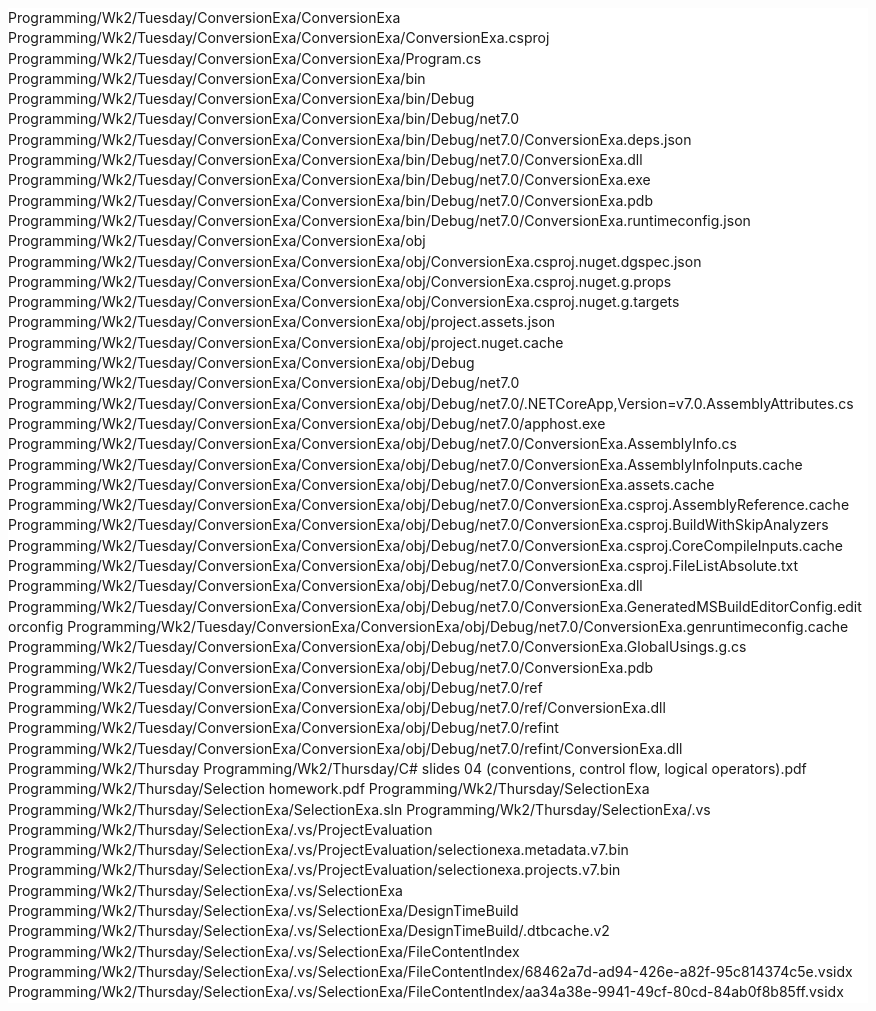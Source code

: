 Programming/Wk2/Tuesday/ConversionExa/ConversionExa
Programming/Wk2/Tuesday/ConversionExa/ConversionExa/ConversionExa.csproj
Programming/Wk2/Tuesday/ConversionExa/ConversionExa/Program.cs
Programming/Wk2/Tuesday/ConversionExa/ConversionExa/bin
Programming/Wk2/Tuesday/ConversionExa/ConversionExa/bin/Debug
Programming/Wk2/Tuesday/ConversionExa/ConversionExa/bin/Debug/net7.0
Programming/Wk2/Tuesday/ConversionExa/ConversionExa/bin/Debug/net7.0/ConversionExa.deps.json
Programming/Wk2/Tuesday/ConversionExa/ConversionExa/bin/Debug/net7.0/ConversionExa.dll
Programming/Wk2/Tuesday/ConversionExa/ConversionExa/bin/Debug/net7.0/ConversionExa.exe
Programming/Wk2/Tuesday/ConversionExa/ConversionExa/bin/Debug/net7.0/ConversionExa.pdb
Programming/Wk2/Tuesday/ConversionExa/ConversionExa/bin/Debug/net7.0/ConversionExa.runtimeconfig.json
Programming/Wk2/Tuesday/ConversionExa/ConversionExa/obj
Programming/Wk2/Tuesday/ConversionExa/ConversionExa/obj/ConversionExa.csproj.nuget.dgspec.json
Programming/Wk2/Tuesday/ConversionExa/ConversionExa/obj/ConversionExa.csproj.nuget.g.props
Programming/Wk2/Tuesday/ConversionExa/ConversionExa/obj/ConversionExa.csproj.nuget.g.targets
Programming/Wk2/Tuesday/ConversionExa/ConversionExa/obj/project.assets.json
Programming/Wk2/Tuesday/ConversionExa/ConversionExa/obj/project.nuget.cache
Programming/Wk2/Tuesday/ConversionExa/ConversionExa/obj/Debug
Programming/Wk2/Tuesday/ConversionExa/ConversionExa/obj/Debug/net7.0
Programming/Wk2/Tuesday/ConversionExa/ConversionExa/obj/Debug/net7.0/.NETCoreApp,Version=v7.0.AssemblyAttributes.cs
Programming/Wk2/Tuesday/ConversionExa/ConversionExa/obj/Debug/net7.0/apphost.exe
Programming/Wk2/Tuesday/ConversionExa/ConversionExa/obj/Debug/net7.0/ConversionExa.AssemblyInfo.cs
Programming/Wk2/Tuesday/ConversionExa/ConversionExa/obj/Debug/net7.0/ConversionExa.AssemblyInfoInputs.cache
Programming/Wk2/Tuesday/ConversionExa/ConversionExa/obj/Debug/net7.0/ConversionExa.assets.cache
Programming/Wk2/Tuesday/ConversionExa/ConversionExa/obj/Debug/net7.0/ConversionExa.csproj.AssemblyReference.cache
Programming/Wk2/Tuesday/ConversionExa/ConversionExa/obj/Debug/net7.0/ConversionExa.csproj.BuildWithSkipAnalyzers
Programming/Wk2/Tuesday/ConversionExa/ConversionExa/obj/Debug/net7.0/ConversionExa.csproj.CoreCompileInputs.cache
Programming/Wk2/Tuesday/ConversionExa/ConversionExa/obj/Debug/net7.0/ConversionExa.csproj.FileListAbsolute.txt
Programming/Wk2/Tuesday/ConversionExa/ConversionExa/obj/Debug/net7.0/ConversionExa.dll
Programming/Wk2/Tuesday/ConversionExa/ConversionExa/obj/Debug/net7.0/ConversionExa.GeneratedMSBuildEditorConfig.editorconfig
Programming/Wk2/Tuesday/ConversionExa/ConversionExa/obj/Debug/net7.0/ConversionExa.genruntimeconfig.cache
Programming/Wk2/Tuesday/ConversionExa/ConversionExa/obj/Debug/net7.0/ConversionExa.GlobalUsings.g.cs
Programming/Wk2/Tuesday/ConversionExa/ConversionExa/obj/Debug/net7.0/ConversionExa.pdb
Programming/Wk2/Tuesday/ConversionExa/ConversionExa/obj/Debug/net7.0/ref
Programming/Wk2/Tuesday/ConversionExa/ConversionExa/obj/Debug/net7.0/ref/ConversionExa.dll
Programming/Wk2/Tuesday/ConversionExa/ConversionExa/obj/Debug/net7.0/refint
Programming/Wk2/Tuesday/ConversionExa/ConversionExa/obj/Debug/net7.0/refint/ConversionExa.dll
Programming/Wk2/Thursday
Programming/Wk2/Thursday/C# slides 04 (conventions, control flow, logical operators).pdf
Programming/Wk2/Thursday/Selection homework.pdf
Programming/Wk2/Thursday/SelectionExa
Programming/Wk2/Thursday/SelectionExa/SelectionExa.sln
Programming/Wk2/Thursday/SelectionExa/.vs
Programming/Wk2/Thursday/SelectionExa/.vs/ProjectEvaluation
Programming/Wk2/Thursday/SelectionExa/.vs/ProjectEvaluation/selectionexa.metadata.v7.bin
Programming/Wk2/Thursday/SelectionExa/.vs/ProjectEvaluation/selectionexa.projects.v7.bin
Programming/Wk2/Thursday/SelectionExa/.vs/SelectionExa
Programming/Wk2/Thursday/SelectionExa/.vs/SelectionExa/DesignTimeBuild
Programming/Wk2/Thursday/SelectionExa/.vs/SelectionExa/DesignTimeBuild/.dtbcache.v2
Programming/Wk2/Thursday/SelectionExa/.vs/SelectionExa/FileContentIndex
Programming/Wk2/Thursday/SelectionExa/.vs/SelectionExa/FileContentIndex/68462a7d-ad94-426e-a82f-95c814374c5e.vsidx
Programming/Wk2/Thursday/SelectionExa/.vs/SelectionExa/FileContentIndex/aa34a38e-9941-49cf-80cd-84ab0f8b85ff.vsidx